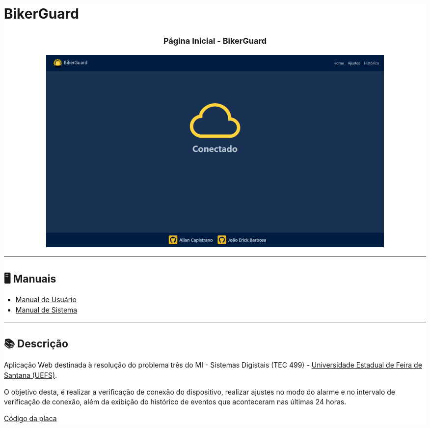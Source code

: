 # BikerGuard

<h3 align="center">Página Inicial - BikerGuard</h3>
<p align="center">
  <img src="./manual-images/home-page.png" width="80%">
</p>

------------

## 🖥️ Manuais ##

- [Manual de Usuário](https://github.com/JoaoErick/SD-PBL3-Web/blob/main/manuals/user-manual.md)
- [Manual de Sistema](https://github.com/JoaoErick/SD-PBL3-Web/blob/main/manuals/system-manual.md)

------------

## 📚 Descrição ##
Aplicação Web destinada à resolução do problema três do MI - Sistemas Digistais (TEC 499) - [Universidade Estadual de Feira de Santana (UEFS)](https://www.uefs.br/).

O objetivo desta, é realizar a verificação de conexão do dispositivo, realizar ajustes no modo do alarme e no intervalo de verificação de conexão, além da 
exibição do histórico de eventos que aconteceram nas últimas 24 horas.

[Código da placa](https://github.com/AllanCapistrano/SD-PBL3-ESP8266)
